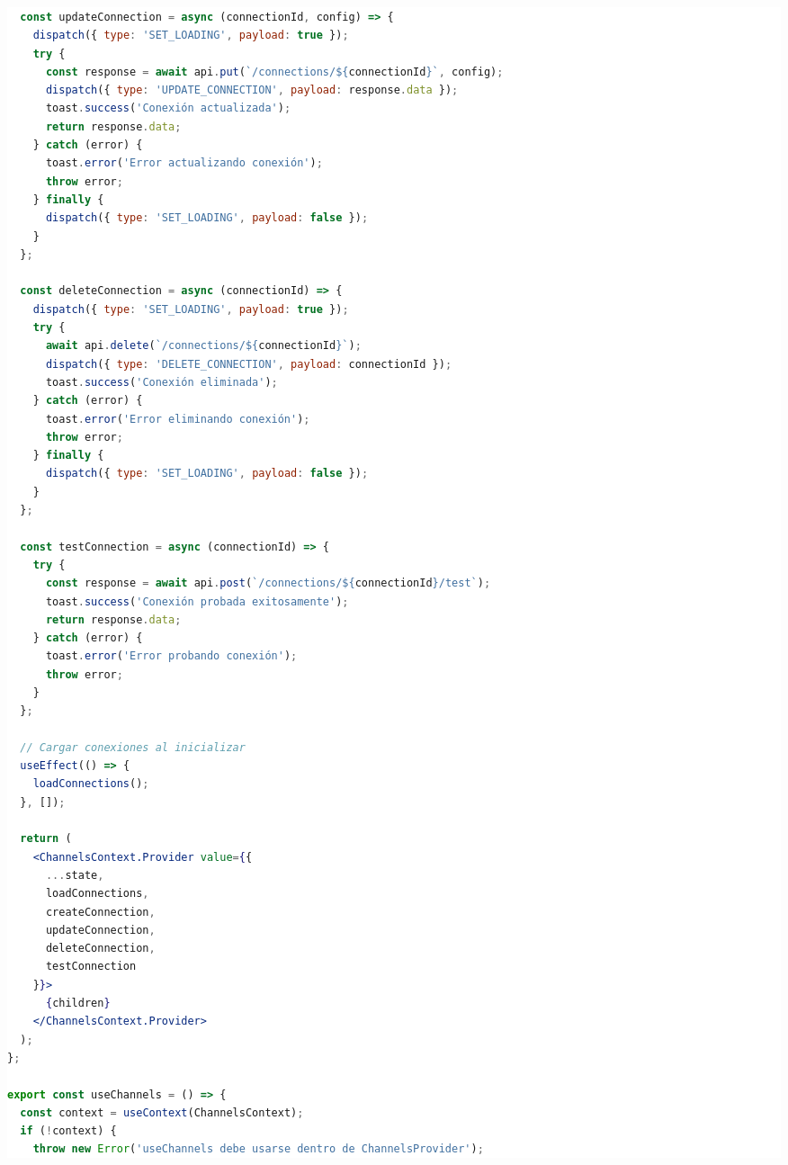 ```jsx
  const updateConnection = async (connectionId, config) => {
    dispatch({ type: 'SET_LOADING', payload: true });
    try {
      const response = await api.put(`/connections/${connectionId}`, config);
      dispatch({ type: 'UPDATE_CONNECTION', payload: response.data });
      toast.success('Conexión actualizada');
      return response.data;
    } catch (error) {
      toast.error('Error actualizando conexión');
      throw error;
    } finally {
      dispatch({ type: 'SET_LOADING', payload: false });
    }
  };

  const deleteConnection = async (connectionId) => {
    dispatch({ type: 'SET_LOADING', payload: true });
    try {
      await api.delete(`/connections/${connectionId}`);
      dispatch({ type: 'DELETE_CONNECTION', payload: connectionId });
      toast.success('Conexión eliminada');
    } catch (error) {
      toast.error('Error eliminando conexión');
      throw error;
    } finally {
      dispatch({ type: 'SET_LOADING', payload: false });
    }
  };

  const testConnection = async (connectionId) => {
    try {
      const response = await api.post(`/connections/${connectionId}/test`);
      toast.success('Conexión probada exitosamente');
      return response.data;
    } catch (error) {
      toast.error('Error probando conexión');
      throw error;
    }
  };

  // Cargar conexiones al inicializar
  useEffect(() => {
    loadConnections();
  }, []);

  return (
    <ChannelsContext.Provider value={{
      ...state,
      loadConnections,
      createConnection,
      updateConnection,
      deleteConnection,
      testConnection
    }}>
      {children}
    </ChannelsContext.Provider>
  );
};

export const useChannels = () => {
  const context = useContext(ChannelsContext);
  if (!context) {
    throw new Error('useChannels debe usarse dentro de ChannelsProvider');
```